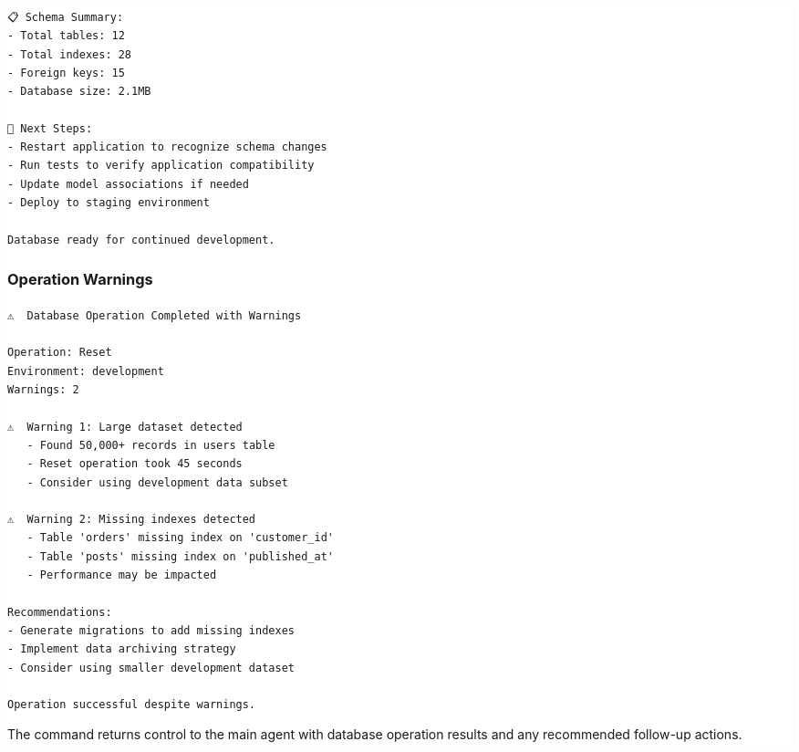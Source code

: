```
📋 Schema Summary:
- Total tables: 12
- Total indexes: 28
- Foreign keys: 15
- Database size: 2.1MB

🎯 Next Steps:
- Restart application to recognize schema changes
- Run tests to verify application compatibility
- Update model associations if needed
- Deploy to staging environment

Database ready for continued development.
```

### Operation Warnings
```
⚠️  Database Operation Completed with Warnings

Operation: Reset
Environment: development  
Warnings: 2

⚠️  Warning 1: Large dataset detected
   - Found 50,000+ records in users table
   - Reset operation took 45 seconds
   - Consider using development data subset

⚠️  Warning 2: Missing indexes detected
   - Table 'orders' missing index on 'customer_id'
   - Table 'posts' missing index on 'published_at'
   - Performance may be impacted

Recommendations:
- Generate migrations to add missing indexes
- Implement data archiving strategy
- Consider using smaller development dataset

Operation successful despite warnings.
```

The command returns control to the main agent with database operation results and any recommended follow-up actions.